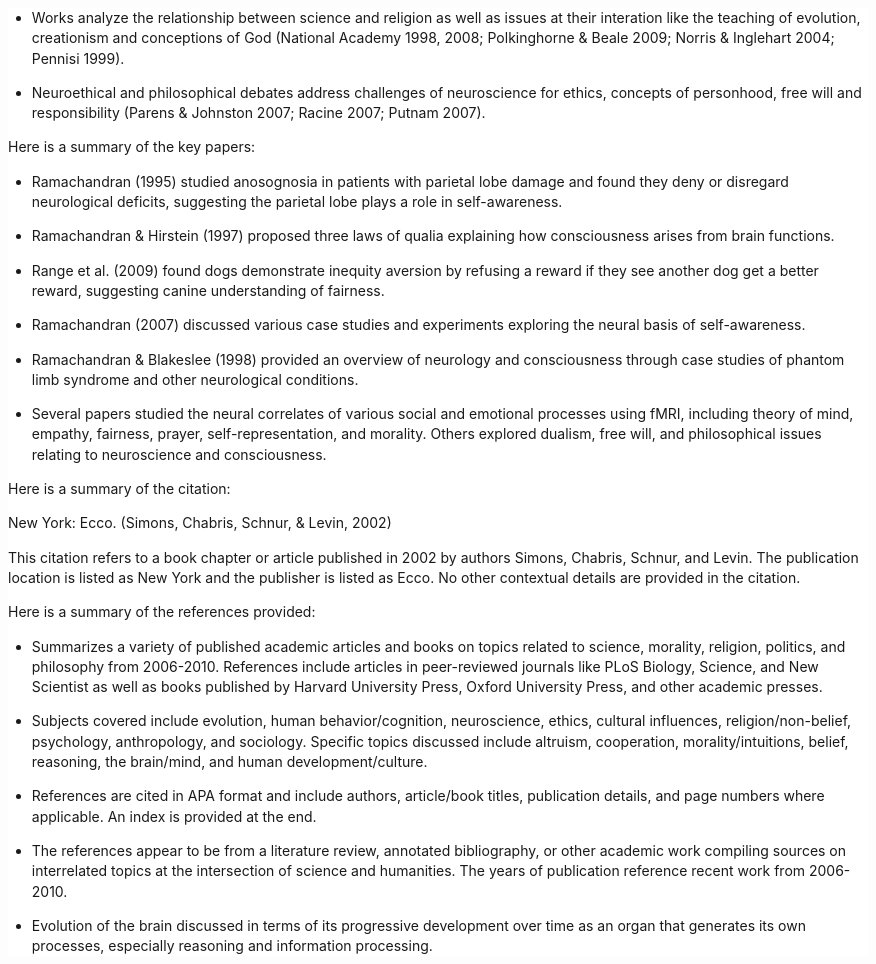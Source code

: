 - Works analyze the relationship between science and religion as well as issues at their interation like the teaching of evolution, creationism and conceptions of God (National Academy 1998, 2008; Polkinghorne & Beale 2009; Norris & Inglehart 2004; Pennisi 1999).

- Neuroethical and philosophical debates address challenges of neuroscience for ethics, concepts of personhood, free will and responsibility (Parens & Johnston 2007; Racine 2007; Putnam 2007).

 Here is a summary of the key papers:

- Ramachandran (1995) studied anosognosia in patients with parietal lobe damage and found they deny or disregard neurological deficits, suggesting the parietal lobe plays a role in self-awareness. 

- Ramachandran & Hirstein (1997) proposed three laws of qualia explaining how consciousness arises from brain functions.

- Range et al. (2009) found dogs demonstrate inequity aversion by refusing a reward if they see another dog get a better reward, suggesting canine understanding of fairness. 

- Ramachandran (2007) discussed various case studies and experiments exploring the neural basis of self-awareness. 

- Ramachandran & Blakeslee (1998) provided an overview of neurology and consciousness through case studies of phantom limb syndrome and other neurological conditions. 

- Several papers studied the neural correlates of various social and emotional processes using fMRI, including theory of mind, empathy, fairness, prayer, self-representation, and morality. Others explored dualism, free will, and philosophical issues relating to neuroscience and consciousness.

 Here is a summary of the citation:

New York: Ecco. (Simons, Chabris, Schnur, & Levin, 2002)

This citation refers to a book chapter or article published in 2002 by authors Simons, Chabris, Schnur, and Levin. The publication location is listed as New York and the publisher is listed as Ecco. No other contextual details are provided in the citation.

 Here is a summary of the references provided:

- Summarizes a variety of published academic articles and books on topics related to science, morality, religion, politics, and philosophy from 2006-2010. References include articles in peer-reviewed journals like PLoS Biology, Science, and New Scientist as well as books published by Harvard University Press, Oxford University Press, and other academic presses. 

- Subjects covered include evolution, human behavior/cognition, neuroscience, ethics, cultural influences, religion/non-belief, psychology, anthropology, and sociology. Specific topics discussed include altruism, cooperation, morality/intuitions, belief, reasoning, the brain/mind, and human development/culture.

- References are cited in APA format and include authors, article/book titles, publication details, and page numbers where applicable. An index is provided at the end.

- The references appear to be from a literature review, annotated bibliography, or other academic work compiling sources on interrelated topics at the intersection of science and humanities. The years of publication reference recent work from 2006-2010.

 

- Evolution of the brain discussed in terms of its progressive development over time as an organ that generates its own processes, especially reasoning and information processing. 
